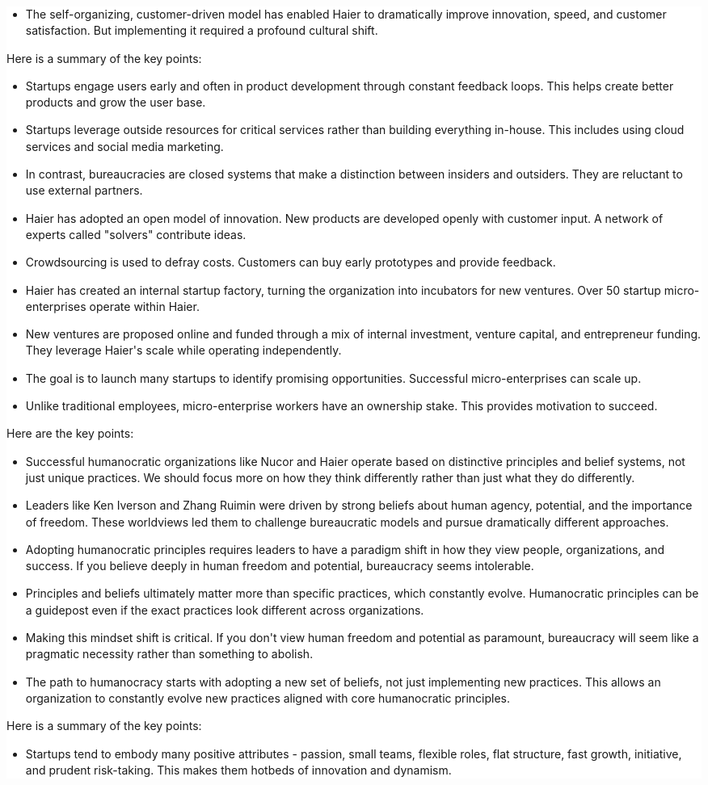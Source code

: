 - The self-organizing, customer-driven model has enabled Haier to dramatically improve innovation, speed, and customer satisfaction. But implementing it required a profound cultural shift.

 Here is a summary of the key points:

- Startups engage users early and often in product development through constant feedback loops. This helps create better products and grow the user base. 

- Startups leverage outside resources for critical services rather than building everything in-house. This includes using cloud services and social media marketing.

- In contrast, bureaucracies are closed systems that make a distinction between insiders and outsiders. They are reluctant to use external partners.

- Haier has adopted an open model of innovation. New products are developed openly with customer input. A network of experts called "solvers" contribute ideas. 

- Crowdsourcing is used to defray costs. Customers can buy early prototypes and provide feedback.

- Haier has created an internal startup factory, turning the organization into incubators for new ventures. Over 50 startup micro-enterprises operate within Haier.

- New ventures are proposed online and funded through a mix of internal investment, venture capital, and entrepreneur funding. They leverage Haier's scale while operating independently.

- The goal is to launch many startups to identify promising opportunities. Successful micro-enterprises can scale up.

- Unlike traditional employees, micro-enterprise workers have an ownership stake. This provides motivation to succeed.

 Here are the key points:

- Successful humanocratic organizations like Nucor and Haier operate based on distinctive principles and belief systems, not just unique practices. We should focus more on how they think differently rather than just what they do differently. 

- Leaders like Ken Iverson and Zhang Ruimin were driven by strong beliefs about human agency, potential, and the importance of freedom. These worldviews led them to challenge bureaucratic models and pursue dramatically different approaches.

- Adopting humanocratic principles requires leaders to have a paradigm shift in how they view people, organizations, and success. If you believe deeply in human freedom and potential, bureaucracy seems intolerable.

- Principles and beliefs ultimately matter more than specific practices, which constantly evolve. Humanocratic principles can be a guidepost even if the exact practices look different across organizations.

- Making this mindset shift is critical. If you don't view human freedom and potential as paramount, bureaucracy will seem like a pragmatic necessity rather than something to abolish.

- The path to humanocracy starts with adopting a new set of beliefs, not just implementing new practices. This allows an organization to constantly evolve new practices aligned with core humanocratic principles.

 Here is a summary of the key points:

- Startups tend to embody many positive attributes - passion, small teams, flexible roles, flat structure, fast growth, initiative, and prudent risk-taking. This makes them hotbeds of innovation and dynamism. 
